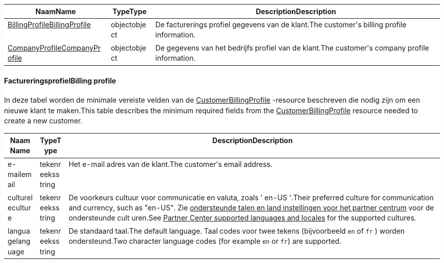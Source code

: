 | <span data-ttu-id="943a6-151">Naam</span><span class="sxs-lookup"><span data-stu-id="943a6-151">Name</span></span>                              | <span data-ttu-id="943a6-152">Type</span><span class="sxs-lookup"><span data-stu-id="943a6-152">Type</span></span>   | <span data-ttu-id="943a6-153">Description</span><span class="sxs-lookup"><span data-stu-id="943a6-153">Description</span></span>                                 |
|-----------------------------------|--------|---------------------------------------------|
| [<span data-ttu-id="943a6-154">BillingProfile</span><span class="sxs-lookup"><span data-stu-id="943a6-154">BillingProfile</span></span>](#billing-profile) | <span data-ttu-id="943a6-155">object</span><span class="sxs-lookup"><span data-stu-id="943a6-155">object</span></span> | <span data-ttu-id="943a6-156">De facturerings profiel gegevens van de klant.</span><span class="sxs-lookup"><span data-stu-id="943a6-156">The customer's billing profile information.</span></span> |
| [<span data-ttu-id="943a6-157">CompanyProfile</span><span class="sxs-lookup"><span data-stu-id="943a6-157">CompanyProfile</span></span>](#company-profile) | <span data-ttu-id="943a6-158">object</span><span class="sxs-lookup"><span data-stu-id="943a6-158">object</span></span> | <span data-ttu-id="943a6-159">De gegevens van het bedrijfs profiel van de klant.</span><span class="sxs-lookup"><span data-stu-id="943a6-159">The customer's company profile information.</span></span> |

#### <a name="billing-profile"></a><span data-ttu-id="943a6-160">Factureringsprofiel</span><span class="sxs-lookup"><span data-stu-id="943a6-160">Billing profile</span></span>

<span data-ttu-id="943a6-161">In deze tabel worden de minimale vereiste velden van de [CustomerBillingProfile](customer-resources.md#customerbillingprofile) -resource beschreven die nodig zijn om een nieuwe klant te maken.</span><span class="sxs-lookup"><span data-stu-id="943a6-161">This table describes the minimum required fields from the [CustomerBillingProfile](customer-resources.md#customerbillingprofile) resource needed to create a new customer.</span></span>

| <span data-ttu-id="943a6-162">Naam</span><span class="sxs-lookup"><span data-stu-id="943a6-162">Name</span></span>             | <span data-ttu-id="943a6-163">Type</span><span class="sxs-lookup"><span data-stu-id="943a6-163">Type</span></span>                                     | <span data-ttu-id="943a6-164">Description</span><span class="sxs-lookup"><span data-stu-id="943a6-164">Description</span></span>                                                                                                                                                                                                     |
|------------------|------------------------------------------|-----------------------------------------------------------------------------------------------------------------------------------------------------------------------------------------------------------------|
| <span data-ttu-id="943a6-165">e-mail</span><span class="sxs-lookup"><span data-stu-id="943a6-165">email</span></span>            | <span data-ttu-id="943a6-166">tekenreeks</span><span class="sxs-lookup"><span data-stu-id="943a6-166">string</span></span>                                   | <span data-ttu-id="943a6-167">Het e-mail adres van de klant.</span><span class="sxs-lookup"><span data-stu-id="943a6-167">The customer's email address.</span></span>                                                                                                                                                                                   |
| <span data-ttu-id="943a6-168">culturele</span><span class="sxs-lookup"><span data-stu-id="943a6-168">culture</span></span>          | <span data-ttu-id="943a6-169">tekenreeks</span><span class="sxs-lookup"><span data-stu-id="943a6-169">string</span></span>                                   | <span data-ttu-id="943a6-170">De voorkeurs cultuur voor communicatie en valuta, zoals ' en-US '.</span><span class="sxs-lookup"><span data-stu-id="943a6-170">Their preferred culture for communication and currency, such as "en-US".</span></span> <span data-ttu-id="943a6-171">Zie [ondersteunde talen en land instellingen voor het partner centrum](partner-center-supported-languages-and-locales.md) voor de ondersteunde cult uren.</span><span class="sxs-lookup"><span data-stu-id="943a6-171">See [Partner Center supported languages and locales](partner-center-supported-languages-and-locales.md) for the supported cultures.</span></span> |
| <span data-ttu-id="943a6-172">language</span><span class="sxs-lookup"><span data-stu-id="943a6-172">language</span></span>         | <span data-ttu-id="943a6-173">tekenreeks</span><span class="sxs-lookup"><span data-stu-id="943a6-173">string</span></span>                                   | <span data-ttu-id="943a6-174">De standaard taal.</span><span class="sxs-lookup"><span data-stu-id="943a6-174">The default language.</span></span> <span data-ttu-id="943a6-175">Taal codes voor twee tekens (bijvoorbeeld `en` of `fr` ) worden ondersteund.</span><span class="sxs-lookup"><span data-stu-id="943a6-175">Two character language codes (for example `en` or `fr`) are supported.</span></span>                                                                                                                                |